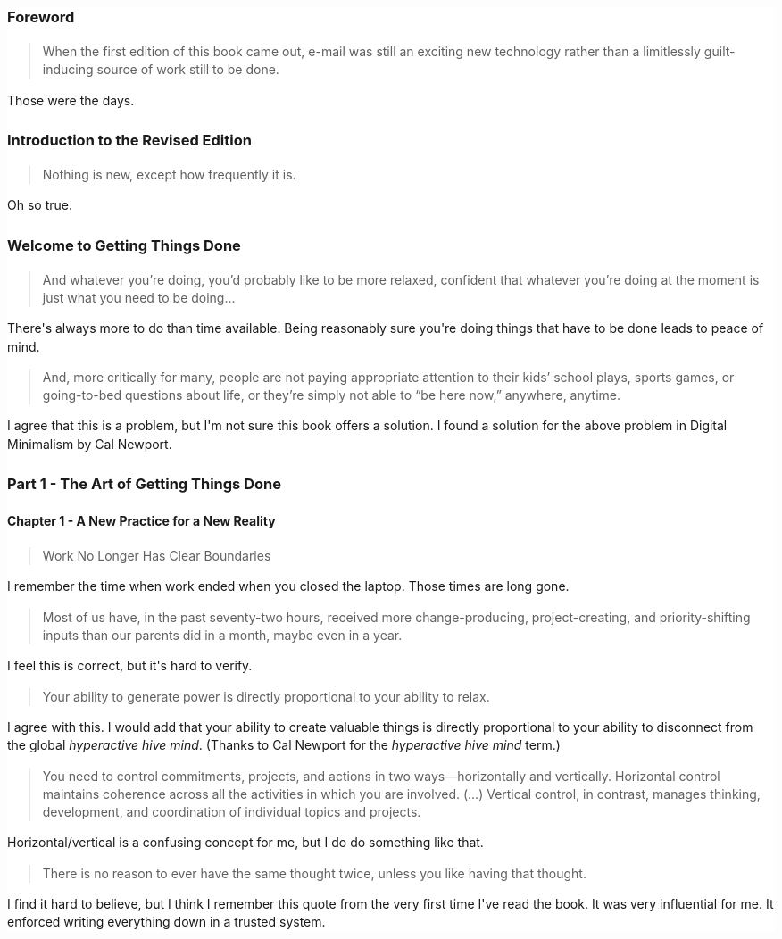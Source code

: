 ### Foreword

> When the first edition of this book came out, e-mail was still an exciting new technology rather than a limitlessly guilt-inducing source of work still to be done.

Those were the days.

### Introduction to the Revised Edition

> Nothing is new, except how frequently it is.

Oh so true.

### Welcome to Getting Things Done

> And whatever you’re doing, you’d probably like to be more relaxed, confident that whatever you’re doing at the moment is just what you need to be doing...

There's always more to do than time available. Being reasonably sure you're doing things that have to be done leads to peace of mind.

> And, more critically for many, people are not paying appropriate attention to their kids’ school plays, sports games, or going-to-bed questions about life, or they’re simply not able to “be here now,” anywhere, anytime.

I agree that this is a problem, but I'm not sure this book offers a solution. I found a solution for the above problem in Digital Minimalism by Cal Newport.

### Part 1 - The Art of Getting Things Done

#### Chapter 1 - A New Practice for a New Reality

> Work No Longer Has Clear Boundaries

I remember the time when work ended when you closed the laptop. Those times are long gone.

> Most of us have, in the past seventy-two hours, received more change-producing, project-creating, and priority-shifting inputs than our parents did in a month, maybe even in a year.

I feel this is correct, but it's hard to verify.

> Your ability to generate power is directly proportional to your ability to relax.

I agree with this. I would add that your ability to create valuable things is directly proportional to your ability to disconnect from the global _hyperactive hive mind_. (Thanks to Cal Newport for the _hyperactive hive mind_ term.)

> You need to control commitments, projects, and actions in two ways—horizontally and vertically. Horizontal control maintains coherence across all the activities in which you are involved. (...) Vertical control, in contrast, manages thinking, development, and coordination of individual topics and projects.

Horizontal/vertical is a confusing concept for me, but I do do something like that.

> There is no reason to ever have the same thought twice, unless you like having that thought.

I find it hard to believe, but I think I remember this quote from the very first time I've read the book. It was very influential for me. It enforced writing everything down in a trusted system.
